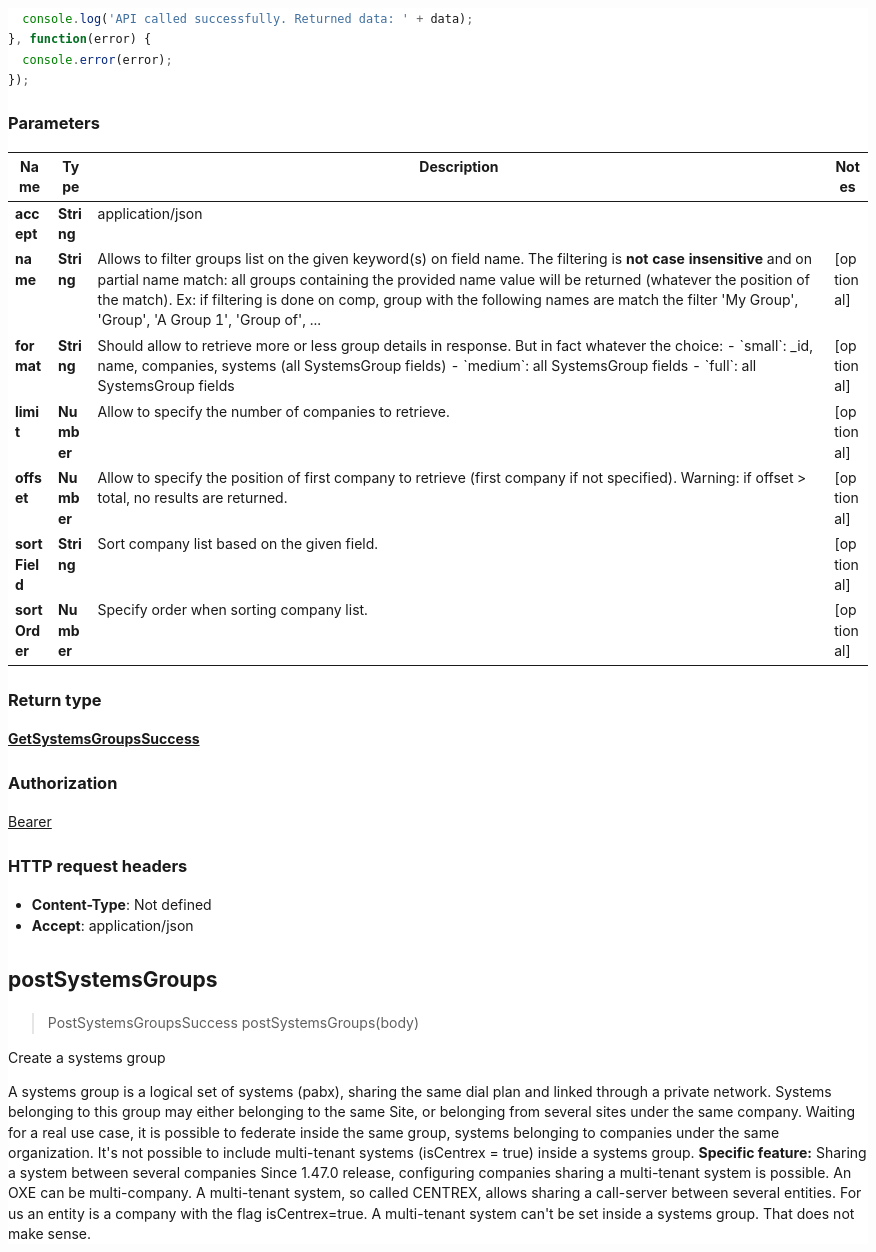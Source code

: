 ```javascript
  console.log('API called successfully. Returned data: ' + data);
}, function(error) {
  console.error(error);
});

```

### Parameters



Name | Type | Description  | Notes
------------- | ------------- | ------------- | -------------
 **accept** | **String**| application/json | 
 **name** | **String**| Allows to filter groups list on the given keyword(s) on field name. The filtering is **not case insensitive** and on partial name match: all groups containing the provided name value will be returned (whatever the position of the match). Ex: if filtering is done on comp, group with the following names are match the filter &#39;My Group&#39;, &#39;Group&#39;, &#39;A Group 1&#39;, &#39;Group of&#39;, ... | [optional] 
 **format** | **String**| Should allow to retrieve more or less group details in response. But in fact whatever the choice:    - &#x60;small&#x60;: _id, name, companies, systems (all SystemsGroup fields)    - &#x60;medium&#x60;: all SystemsGroup fields    - &#x60;full&#x60;: all SystemsGroup fields | [optional] 
 **limit** | **Number**| Allow to specify the number of companies to retrieve. | [optional] 
 **offset** | **Number**| Allow to specify the position of first company to retrieve (first company if not specified). Warning: if offset &gt; total, no results are returned. | [optional] 
 **sortField** | **String**| Sort company list based on the given field. | [optional] 
 **sortOrder** | **Number**| Specify order when sorting company list. | [optional] 

### Return type

[**GetSystemsGroupsSuccess**](GetSystemsGroupsSuccess.md)

### Authorization

[Bearer](../README.md#Bearer)

### HTTP request headers

- **Content-Type**: Not defined
- **Accept**: application/json


## postSystemsGroups

> PostSystemsGroupsSuccess postSystemsGroups(body)

Create a systems group

A systems group is a logical set of systems (pabx), sharing the same dial plan and linked through a private network.    Systems belonging to this group may either belonging to the same Site, or belonging from several sites under the same company.    Waiting for a real use case, it is possible to federate inside the same group, systems belonging to companies under the same organization.    It&#39;s not possible to include multi-tenant systems (isCentrex &#x3D; true) inside a systems group.       **Specific feature:** Sharing a system between several companies    Since 1.47.0 release, configuring companies sharing a multi-tenant system is possible.   An OXE can be multi-company.   A multi-tenant system, so called CENTREX, allows sharing a call-server between several entities. For us an entity is a company with the flag isCentrex&#x3D;true.   A multi-tenant system can&#39;t be set inside a systems group. That does not make sense.
